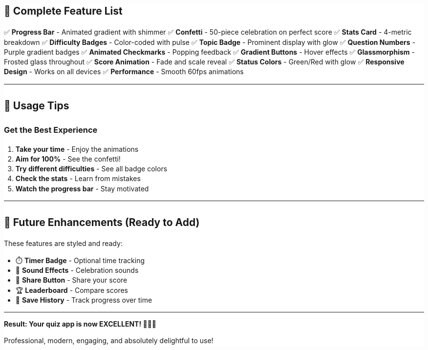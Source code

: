 
## 🎨 Complete Feature List

✅ **Progress Bar** - Animated gradient with shimmer
✅ **Confetti** - 50-piece celebration on perfect score
✅ **Stats Card** - 4-metric breakdown
✅ **Difficulty Badges** - Color-coded with pulse
✅ **Topic Badge** - Prominent display with glow
✅ **Question Numbers** - Purple gradient badges
✅ **Animated Checkmarks** - Popping feedback
✅ **Gradient Buttons** - Hover effects
✅ **Glassmorphism** - Frosted glass throughout
✅ **Score Animation** - Fade and scale reveal
✅ **Status Colors** - Green/Red with glow
✅ **Responsive Design** - Works on all devices
✅ **Performance** - Smooth 60fps animations

---

## 🎯 Usage Tips

### Get the Best Experience
1. **Take your time** - Enjoy the animations
2. **Aim for 100%** - See the confetti!
3. **Try different difficulties** - See all badge colors
4. **Check the stats** - Learn from mistakes
5. **Watch the progress bar** - Stay motivated

---

## 🔮 Future Enhancements (Ready to Add)

These features are styled and ready:
- ⏱️ **Timer Badge** - Optional time tracking
- 🎵 **Sound Effects** - Celebration sounds
- 📱 **Share Button** - Share your score
- 🏆 **Leaderboard** - Compare scores
- 💾 **Save History** - Track progress over time

---

**Result: Your quiz app is now EXCELLENT! 🎉✨🚀**

Professional, modern, engaging, and absolutely delightful to use!
